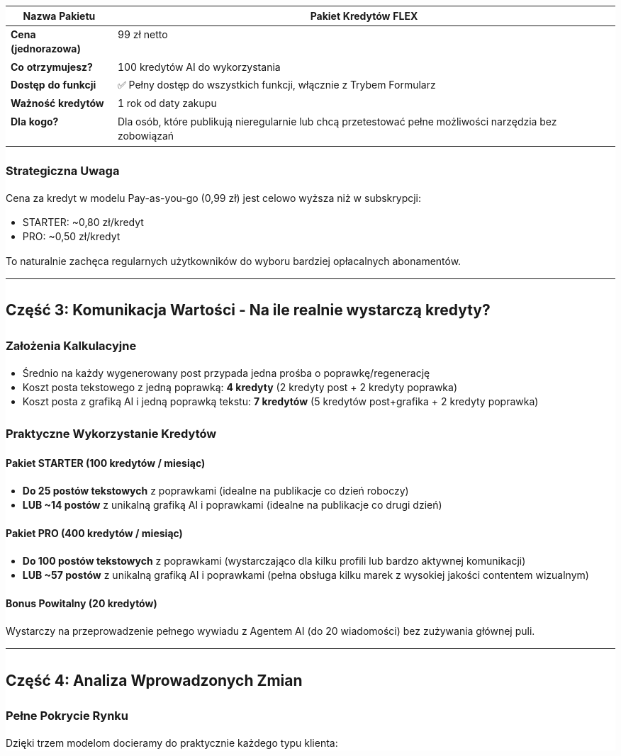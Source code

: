 | Nazwa Pakietu | Pakiet Kredytów FLEX |
|---|---|
| **Cena (jednorazowa)** | 99 zł netto |
| **Co otrzymujesz?** | 100 kredytów AI do wykorzystania |
| **Dostęp do funkcji** | ✅ Pełny dostęp do wszystkich funkcji, włącznie z Trybem Formularz |
| **Ważność kredytów** | 1 rok od daty zakupu |
| **Dla kogo?** | Dla osób, które publikują nieregularnie lub chcą przetestować pełne możliwości narzędzia bez zobowiązań |

### Strategiczna Uwaga
Cena za kredyt w modelu Pay-as-you-go (0,99 zł) jest celowo wyższa niż w subskrypcji:
- STARTER: ~0,80 zł/kredyt
- PRO: ~0,50 zł/kredyt

To naturalnie zachęca regularnych użytkowników do wyboru bardziej opłacalnych abonamentów.

---

## Część 3: Komunikacja Wartości - Na ile realnie wystarczą kredyty?

### Założenia Kalkulacyjne
- Średnio na każdy wygenerowany post przypada jedna prośba o poprawkę/regenerację
- Koszt posta tekstowego z jedną poprawką: **4 kredyty** (2 kredyty post + 2 kredyty poprawka)
- Koszt posta z grafiką AI i jedną poprawką tekstu: **7 kredytów** (5 kredytów post+grafika + 2 kredyty poprawka)

### Praktyczne Wykorzystanie Kredytów

#### Pakiet STARTER (100 kredytów / miesiąc)
- **Do 25 postów tekstowych** z poprawkami (idealne na publikacje co dzień roboczy)
- **LUB ~14 postów** z unikalną grafiką AI i poprawkami (idealne na publikacje co drugi dzień)

#### Pakiet PRO (400 kredytów / miesiąc)
- **Do 100 postów tekstowych** z poprawkami (wystarczająco dla kilku profili lub bardzo aktywnej komunikacji)
- **LUB ~57 postów** z unikalną grafiką AI i poprawkami (pełna obsługa kilku marek z wysokiej jakości contentem wizualnym)

#### Bonus Powitalny (20 kredytów)
Wystarczy na przeprowadzenie pełnego wywiadu z Agentem AI (do 20 wiadomości) bez zużywania głównej puli.

---

## Część 4: Analiza Wprowadzonych Zmian

### Pełne Pokrycie Rynku
Dzięki trzem modelom docieramy do praktycznie każdego typu klienta:
